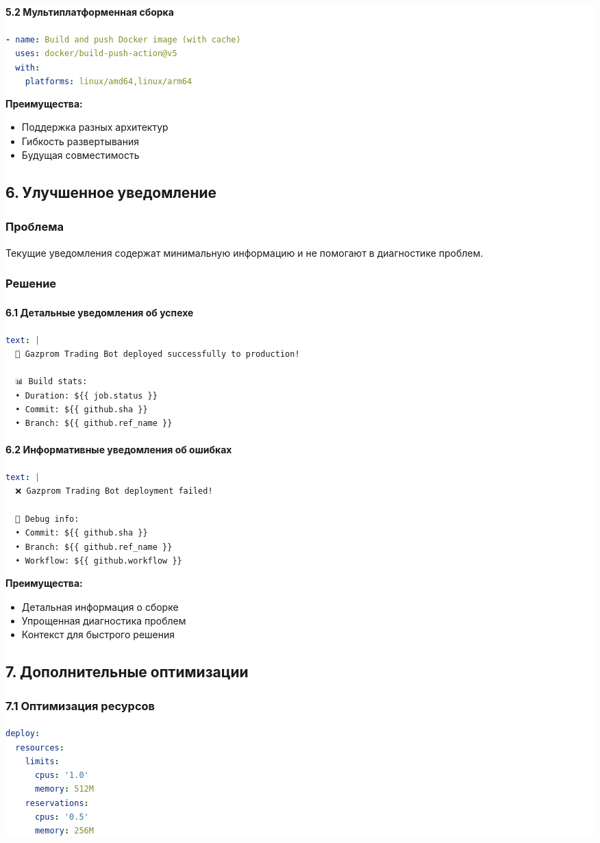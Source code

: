 #### 5.2 Мультиплатформенная сборка
```yaml
- name: Build and push Docker image (with cache)
  uses: docker/build-push-action@v5
  with:
    platforms: linux/amd64,linux/arm64
```

**Преимущества:**
- Поддержка разных архитектур
- Гибкость развертывания
- Будущая совместимость

## 6. Улучшенное уведомление

### Проблема
Текущие уведомления содержат минимальную информацию и не помогают в диагностике проблем.

### Решение

#### 6.1 Детальные уведомления об успехе
```yaml
text: |
  🚀 Gazprom Trading Bot deployed successfully to production!
  
  📊 Build stats:
  • Duration: ${{ job.status }}
  • Commit: ${{ github.sha }}
  • Branch: ${{ github.ref_name }}
```

#### 6.2 Информативные уведомления об ошибках
```yaml
text: |
  ❌ Gazprom Trading Bot deployment failed!
  
  🐛 Debug info:
  • Commit: ${{ github.sha }}
  • Branch: ${{ github.ref_name }}
  • Workflow: ${{ github.workflow }}
```

**Преимущества:**
- Детальная информация о сборке
- Упрощенная диагностика проблем
- Контекст для быстрого решения

## 7. Дополнительные оптимизации

### 7.1 Оптимизация ресурсов
```yaml
deploy:
  resources:
    limits:
      cpus: '1.0'
      memory: 512M
    reservations:
      cpus: '0.5'
      memory: 256M
```

